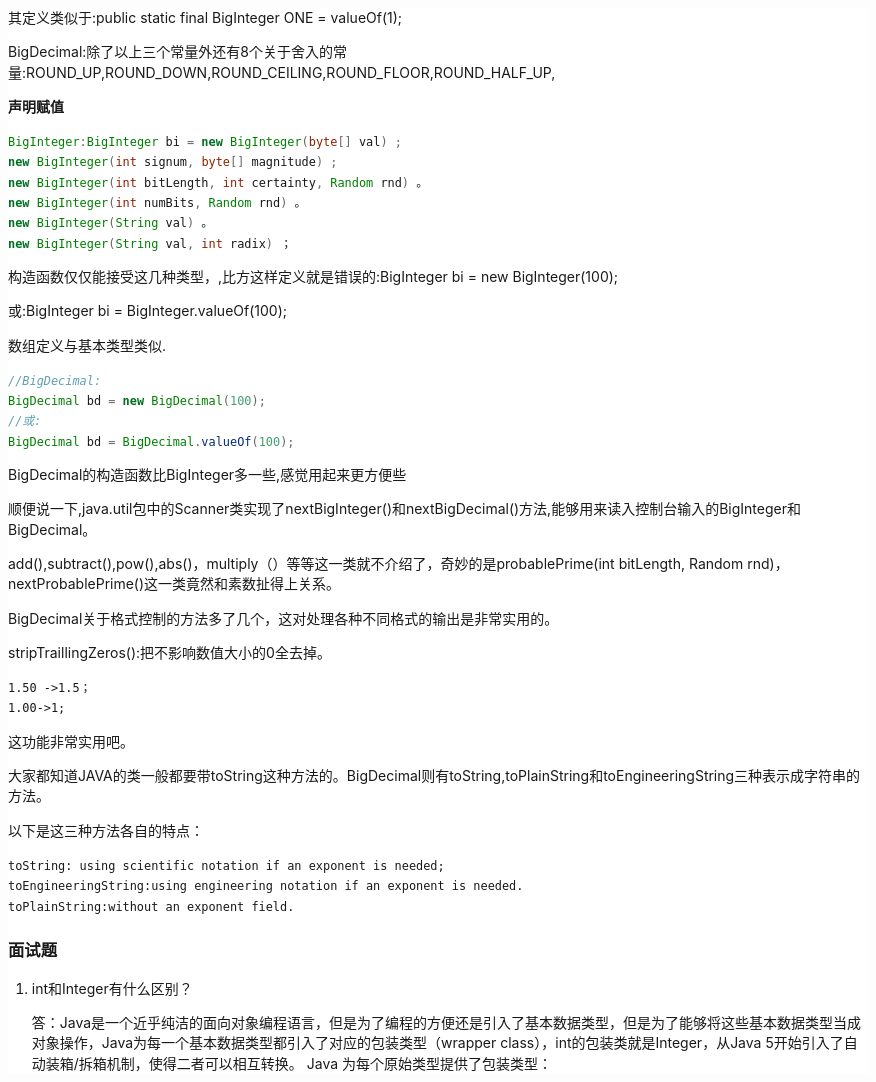其定义类似于:public static final BigInteger ONE = valueOf(1);

BigDecimal:除了以上三个常量外还有8个关于舍入的常量:ROUND_UP,ROUND_DOWN,ROUND_CEILING,ROUND_FLOOR,ROUND_HALF_UP,


**声明赋值**
```java
BigInteger:BigInteger bi = new BigInteger(byte[] val) ;
new BigInteger(int signum, byte[] magnitude) ;
new BigInteger(int bitLength, int certainty, Random rnd) 。
new BigInteger(int numBits, Random rnd) 。
new BigInteger(String val) 。
new BigInteger(String val, int radix) ；
```
构造函数仅仅能接受这几种类型，,比方这样定义就是错误的:BigInteger bi = new BigInteger(100);

或:BigInteger bi = BigInteger.valueOf(100);

数组定义与基本类型类似.
```java
//BigDecimal:
BigDecimal bd = new BigDecimal(100);
//或:
BigDecimal bd = BigDecimal.valueOf(100);
```

BigDecimal的构造函数比BigInteger多一些,感觉用起来更方便些

顺便说一下,java.util包中的Scanner类实现了nextBigInteger()和nextBigDecimal()方法,能够用来读入控制台输入的BigInteger和BigDecimal。


add(),subtract(),pow(),abs()，multiply（）等等这一类就不介绍了，奇妙的是probablePrime(int bitLength, Random rnd)，  nextProbablePrime()这一类竟然和素数扯得上关系。


BigDecimal关于格式控制的方法多了几个，这对处理各种不同格式的输出是非常实用的。

stripTraillingZeros():把不影响数值大小的0全去掉。
```
1.50 ->1.5；
1.00->1;
```

这功能非常实用吧。

大家都知道JAVA的类一般都要带toString这种方法的。BigDecimal则有toString,toPlainString和toEngineeringString三种表示成字符串的方法。

以下是这三种方法各自的特点：

```
toString: using scientific notation if an exponent is needed;
toEngineeringString:using engineering notation if an exponent is needed.
toPlainString:without an exponent field.
```

### 面试题

1. int和Integer有什么区别？

   答：Java是一个近乎纯洁的面向对象编程语言，但是为了编程的方便还是引入了基本数据类型，但是为了能够将这些基本数据类型当成对象操作，Java为每一个基本数据类型都引入了对应的包装类型（wrapper class），int的包装类就是Integer，从Java 5开始引入了自动装箱/拆箱机制，使得二者可以相互转换。
    Java 为每个原始类型提供了包装类型：
